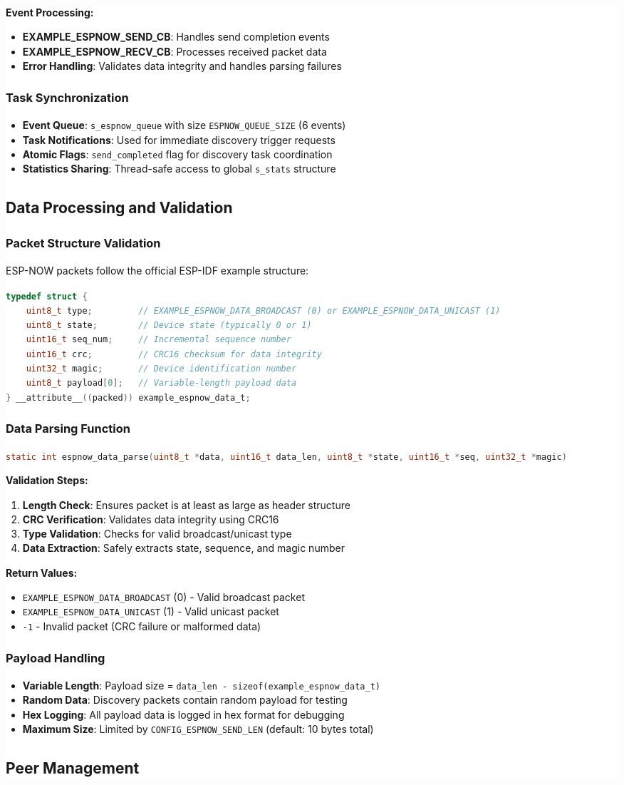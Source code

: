 **Event Processing:**
- **EXAMPLE_ESPNOW_SEND_CB**: Handles send completion events
- **EXAMPLE_ESPNOW_RECV_CB**: Processes received packet data
- **Error Handling**: Validates data integrity and handles parsing failures

### Task Synchronization
- **Event Queue**: `s_espnow_queue` with size `ESPNOW_QUEUE_SIZE` (6 events)
- **Task Notifications**: Used for immediate discovery trigger requests
- **Atomic Flags**: `send_completed` flag for discovery task coordination
- **Statistics Sharing**: Thread-safe access to global `s_stats` structure

## Data Processing and Validation

### Packet Structure Validation
ESP-NOW packets follow the official ESP-IDF example structure:
```c
typedef struct {
    uint8_t type;         // EXAMPLE_ESPNOW_DATA_BROADCAST (0) or EXAMPLE_ESPNOW_DATA_UNICAST (1)
    uint8_t state;        // Device state (typically 0 or 1)
    uint16_t seq_num;     // Incremental sequence number
    uint16_t crc;         // CRC16 checksum for data integrity
    uint32_t magic;       // Device identification number
    uint8_t payload[0];   // Variable-length payload data
} __attribute__((packed)) example_espnow_data_t;
```

### Data Parsing Function
```c
static int espnow_data_parse(uint8_t *data, uint16_t data_len, uint8_t *state, uint16_t *seq, uint32_t *magic)
```

**Validation Steps:**
1. **Length Check**: Ensures packet is at least as large as header structure
2. **CRC Verification**: Validates data integrity using CRC16
3. **Type Validation**: Checks for valid broadcast/unicast type
4. **Data Extraction**: Safely extracts state, sequence, and magic number

**Return Values:**
- `EXAMPLE_ESPNOW_DATA_BROADCAST` (0) - Valid broadcast packet
- `EXAMPLE_ESPNOW_DATA_UNICAST` (1) - Valid unicast packet  
- `-1` - Invalid packet (CRC failure or malformed data)

### Payload Handling
- **Variable Length**: Payload size = `data_len - sizeof(example_espnow_data_t)`
- **Random Data**: Discovery packets contain random payload for testing
- **Hex Logging**: All payload data is logged in hex format for debugging
- **Maximum Size**: Limited by `CONFIG_ESPNOW_SEND_LEN` (default: 10 bytes total)

## Peer Management
